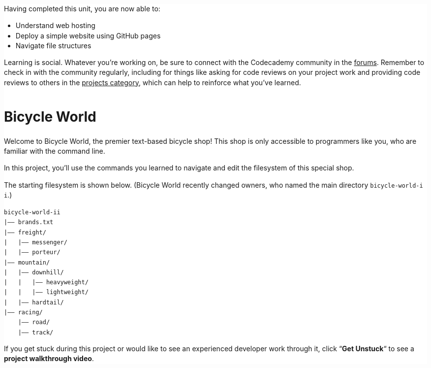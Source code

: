 Having completed this unit, you are now able to:

- Understand web hosting
- Deploy a simple website using GitHub pages
- Navigate file structures

Learning is social. Whatever you’re working on, be sure to connect with
the Codecademy community in the
<a href="https://discuss.codecademy.com/"
class="e14vpv2g1 gamut-xro1w8-ResetElement-Anchor-AnchorBase e1bhhzie0"
target="_blank" rel="noopener">forums</a>. Remember to check in with the
community regularly, including for things like asking for code reviews
on your project work and providing code reviews to others in the
<a href="https://discuss.codecademy.com/c/project/1833"
class="e14vpv2g1 gamut-xro1w8-ResetElement-Anchor-AnchorBase e1bhhzie0"
target="_blank" rel="noopener">projects category</a>, which can help to
reinforce what you’ve learned.

# Bicycle World

Welcome to Bicycle World, the premier text-based bicycle shop! This shop
is only accessible to programmers like you, who are familiar with the
command line.

In this project, you’ll use the commands you learned to navigate and
edit the filesystem of this special shop.

The starting filesystem is shown below. (Bicycle World recently changed
owners, who named the main directory `bicycle-world-ii`.)

    bicycle-world-ii
    |—— brands.txt
    |—— freight/
    |   |—— messenger/
    |   |—— porteur/
    |—— mountain/
    |   |—— downhill/
    |   |   |—— heavyweight/
    |   |   |—— lightweight/
    |   |—— hardtail/
    |—— racing/
        |—— road/
        |—— track/

If you get stuck during this project or would like to see an experienced
developer work through it, click “**Get Unstuck**“ to see a **project
walkthrough video**.
